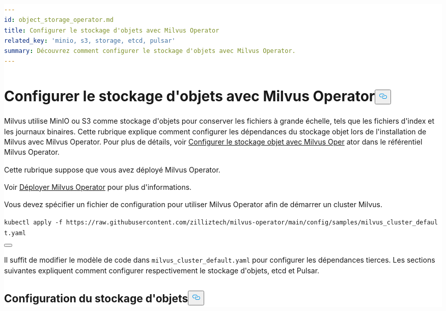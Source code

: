 ```yaml
---
id: object_storage_operator.md
title: Configurer le stockage d'objets avec Milvus Operator
related_key: 'minio, s3, storage, etcd, pulsar'
summary: Découvrez comment configurer le stockage d'objets avec Milvus Operator.
---
```

<h1 id="Configure-Object-Storage-with-Milvus-Operator" class="common-anchor-header">Configurer le stockage d'objets avec Milvus Operator<button data-href="#Configure-Object-Storage-with-Milvus-Operator" class="anchor-icon" translate="no">
      <svg translate="no"
        aria-hidden="true"
        focusable="false"
        height="20"
        version="1.1"
        viewBox="0 0 16 16"
        width="16"
      >
        <path
          fill="#0092E4"
          fill-rule="evenodd"
          d="M4 9h1v1H4c-1.5 0-3-1.69-3-3.5S2.55 3 4 3h4c1.45 0 3 1.69 3 3.5 0 1.41-.91 2.72-2 3.25V8.59c.58-.45 1-1.27 1-2.09C10 5.22 8.98 4 8 4H4c-.98 0-2 1.22-2 2.5S3 9 4 9zm9-3h-1v1h1c1 0 2 1.22 2 2.5S13.98 12 13 12H9c-.98 0-2-1.22-2-2.5 0-.83.42-1.64 1-2.09V6.25c-1.09.53-2 1.84-2 3.25C6 11.31 7.55 13 9 13h4c1.45 0 3-1.69 3-3.5S14.5 6 13 6z"
        ></path>
      </svg>
    </button></h1><p>Milvus utilise MinIO ou S3 comme stockage d'objets pour conserver les fichiers à grande échelle, tels que les fichiers d'index et les journaux binaires. Cette rubrique explique comment configurer les dépendances du stockage objet lors de l'installation de Milvus avec Milvus Operator. Pour plus de détails, voir <a href="https://github.com/zilliztech/milvus-operator/blob/main/docs/administration/manage-dependencies/object-storage.md">Configurer le stockage objet avec Milvus Oper</a> ator dans le référentiel Milvus Operator.</p>
<p>Cette rubrique suppose que vous avez déployé Milvus Operator.</p>
<div class="alert note">Voir <a href="https://milvus.io/docs/v2.2.x/install_cluster-milvusoperator.md">Déployer Milvus Operator</a> pour plus d'informations. </div>
<p>Vous devez spécifier un fichier de configuration pour utiliser Milvus Operator afin de démarrer un cluster Milvus.</p>
<pre><code translate="no" class="language-YAML">kubectl apply -f <span class="hljs-attr">https</span>:<span class="hljs-comment">//raw.githubusercontent.com/zilliztech/milvus-operator/main/config/samples/milvus_cluster_default.yaml</span>
<button class="copy-code-btn"></button></code></pre>
<p>Il suffit de modifier le modèle de code dans <code translate="no">milvus_cluster_default.yaml</code> pour configurer les dépendances tierces. Les sections suivantes expliquent comment configurer respectivement le stockage d'objets, etcd et Pulsar.</p>
<h2 id="Configure-object-storage" class="common-anchor-header">Configuration du stockage d'objets<button data-href="#Configure-object-storage" class="anchor-icon" translate="no">
      <svg translate="no"
        aria-hidden="true"
        focusable="false"
        height="20"
        version="1.1"
        viewBox="0 0 16 16"
        width="16"
      >
        <path
          fill="#0092E4"
          fill-rule="evenodd"
          d="M4 9h1v1H4c-1.5 0-3-1.69-3-3.5S2.55 3 4 3h4c1.45 0 3 1.69 3 3.5 0 1.41-.91 2.72-2 3.25V8.59c.58-.45 1-1.27 1-2.09C10 5.22 8.98 4 8 4H4c-.98 0-2 1.22-2 2.5S3 9 4 9zm9-3h-1v1h1c1 0 2 1.22 2 2.5S13.98 12 13 12H9c-.98 0-2-1.22-2-2.5 0-.83.42-1.64 1-2.09V6.25c-1.09.53-2 1.84-2 3.25C6 11.31 7.55 13 9 13h4c1.45 0 3-1.69 3-3.5S14.5 6 13 6z"